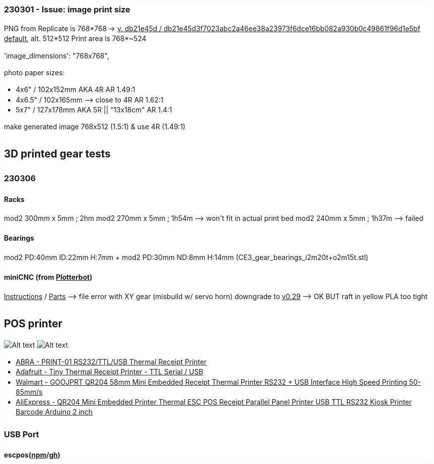 ### 230301 - Issue: image print size
PNG from Replicate is 768\*768 -> [v. db21e45d / db21e45d3f7023abc2a46ee38a23973f6dce16bb082a930b0c49861f96d1e5bf](https://replicate.com/stability-ai/stable-diffusion/versions/db21e45d3f7023abc2a46ee38a23973f6dce16bb082a930b0c49861f96d1e5bf) [default](https://replicate.com/stability-ai/stable-diffusion/api#input-image_dimensions), alt. 512\*512
Print area is 768*~524

'image_dimensions': "768x768",  

photo paper sizes:
- 4x6" / 102x152mm AKA 4R AR 1.49:1
- 4x6.5" / 102x165mm --> close to 4R AR 1.62:1
- 5x7" / 127x178mm AKA 5R || "13x18cm" AR 1.4:1

make generated image 768x512 (1.5:1) & use 4R (1.49:1)


## 3D printed gear tests
### 230306
#### Racks
mod2 300mm x 5mm ; 2hm
mod2 270mm x 5mm ; 1h54m --> won't fit in actual print bed
mod2 240mm x 5mm ; 1h37m --> failed

#### Bearings
mod2 PD:40mm ID:22mm H:7mm + mod2 PD:30mm ND:8mm H:14mm (CE3_gear_bearings_i2m20t+o2m15t.stl)

#### miniCNC (from [Plotterbot](http://plotterbot.com/))
[Instructions](http://plotterbot.com/2013/12/how-to-build-a-tiny-3-axis-cnc-drawing-robot/) / [Parts]((https://www.thingiverse.com/thing:902900)) --> file error with XY gear (misbuild w/ servo horn)
downgrade to [v0.29](https://www.thingiverse.com/thing:200895) --> OK BUT raft in yellow PLA too tight

## POS printer
![Alt text](https://abra-electronics.com/images/thumbnails/280/216/detailed/141/PRINT-01_1_.jpg)
![Alt text](https://ae01.alicdn.com/kf/S7ccae3b80e94482f9315996393badc21L/QR204-Mini-Embedded-Printer-Thermal-ESC-POS-Receipt-Parallel-Panel-Printer-USB-TTL-RS232-Kiosk-Printer.jpg_220x220.jpg_.webp)
- [ABRA - PRINT-01 RS232/TTL/USB Thermal Receipt Printer](https://abra-electronics.com/electromechanical/thermal-printers/print-01-rs232-ttl-usb-thermal-receipt-printer.html)
- [Adafruit - Tiny Thermal Receipt Printer - TTL Serial / USB](https://www.adafruit.com/product/2751)
- [Walmart - GOOJPRT QR204 58mm Mini Embedded Receipt Thermal Printer RS232 + USB Interface High Speed Printing 50-85mm/s](https://www.walmart.ca/en/ip/GOOJPRT-QR204-58mm-Mini-Embedded-Receipt-Thermal-Printer-TTL-USB-Interface-High-Speed-Printing-50-85mm-s/78HC1528P1Q8)
- [AliExpress - QR204 Mini Embedded Printer Thermal ESC POS Receipt Parallel Panel Printer USB TTL RS232 Kiosk Printer Barcode Arduino 2 inch](https://www.aliexpress.com/i/1005004091437443.html)

### USB Port
#### escpos([npm](https://www.npmjs.com/package/escpos)/[gh](https://github.com/song940/node-escpos))
